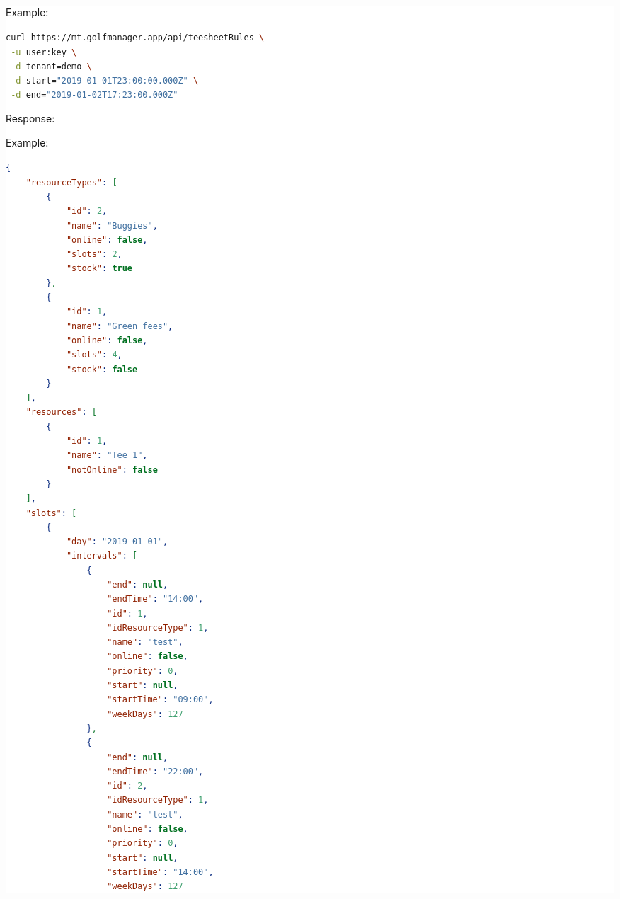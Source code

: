 Example:

```bash
curl https://mt.golfmanager.app/api/teesheetRules \
 -u user:key \
 -d tenant=demo \
 -d start="2019-01-01T23:00:00.000Z" \
 -d end="2019-01-02T17:23:00.000Z"
```

Response:

Example:

```json
{
    "resourceTypes": [
        {
            "id": 2,
            "name": "Buggies",
            "online": false,
            "slots": 2,
            "stock": true
        },
        {
            "id": 1,
            "name": "Green fees",
            "online": false,
            "slots": 4,
            "stock": false
        }
    ],
    "resources": [
        {
            "id": 1,
            "name": "Tee 1",
            "notOnline": false
        }
    ],
    "slots": [
        {
            "day": "2019-01-01",
            "intervals": [
                {
                    "end": null,
                    "endTime": "14:00",
                    "id": 1,
                    "idResourceType": 1,
                    "name": "test",
                    "online": false,
                    "priority": 0,
                    "start": null,
                    "startTime": "09:00",
                    "weekDays": 127
                },
                {
                    "end": null,
                    "endTime": "22:00",
                    "id": 2,
                    "idResourceType": 1,
                    "name": "test",
                    "online": false,
                    "priority": 0,
                    "start": null,
                    "startTime": "14:00",
                    "weekDays": 127
```